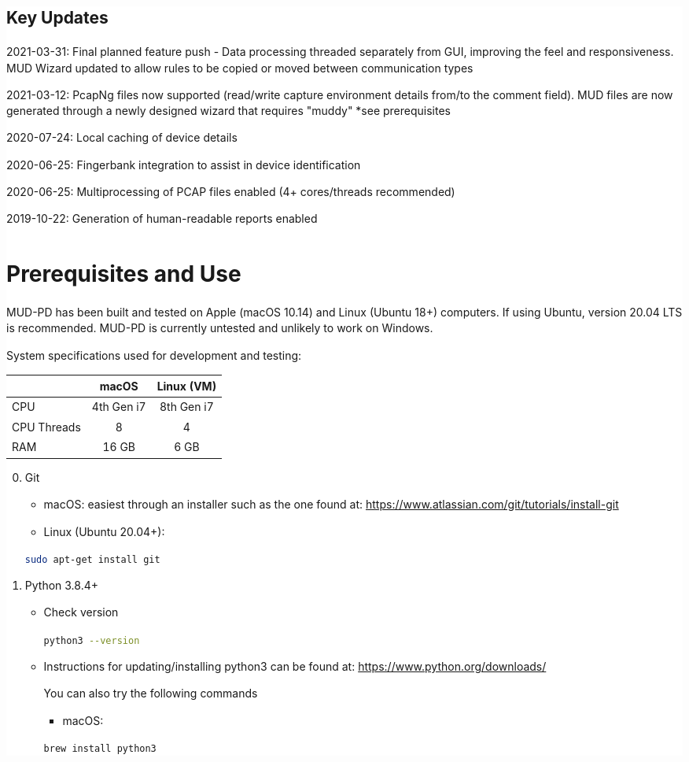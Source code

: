 ## Key Updates
2021-03-31: Final planned feature push - Data processing threaded separately from GUI, improving the feel and 
responsiveness. MUD Wizard updated to allow rules to be copied or moved between communication types

2021-03-12: PcapNg files now supported (read/write capture environment details from/to 
the comment field). MUD files are now generated through a newly designed wizard that requires "muddy" *see prerequisites

2020-07-24: Local caching of device details

2020-06-25: Fingerbank integration to assist in device identification

2020-06-25: Multiprocessing of PCAP files enabled (4+ cores/threads recommended)

2019-10-22: Generation of human-readable reports enabled

# Prerequisites and Use

MUD-PD has been built and tested on Apple (macOS 10.14) and Linux (Ubuntu 18+) computers. If using Ubuntu, version 
20.04 LTS is recommended. MUD-PD is currently untested and unlikely to work on Windows.

System specifications used for development and testing:

|             | macOS      | Linux (VM) |
|-------------|:----------:|:----------:|
| CPU         | 4th Gen i7 | 8th Gen i7 |
| CPU Threads | 8          | 4          |
| RAM         | 16 GB      | 6 GB       |

0. Git
     * macOS: easiest through an installer such as the one found at: https://www.atlassian.com/git/tutorials/install-git

     * Linux (Ubuntu 20.04+):
     ```sh
     sudo apt-get install git
     ```
1. Python 3.8.4+

   * Check version
     ```sh
     python3 --version
     ```
   * Instructions for updating/installing python3 can be found at: https://www.python.org/downloads/

     You can also try the following commands
     * macOS:
     ```sh
     brew install python3
     ```
